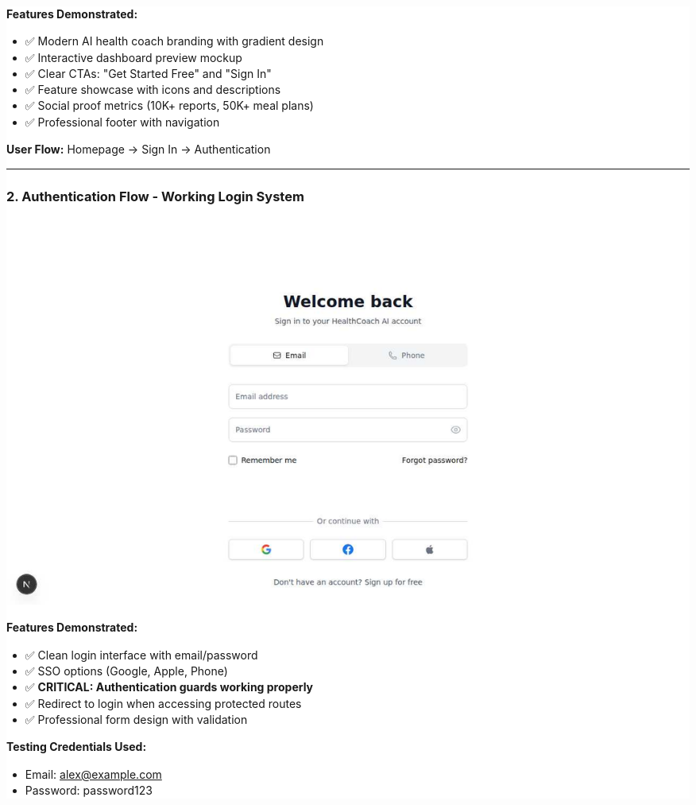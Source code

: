 **Features Demonstrated:**

- ✅ Modern AI health coach branding with gradient design
- ✅ Interactive dashboard preview mockup
- ✅ Clear CTAs: "Get Started Free" and "Sign In"
- ✅ Feature showcase with icons and descriptions
- ✅ Social proof metrics (10K+ reports, 50K+ meal plans)
- ✅ Professional footer with navigation

**User Flow:** Homepage → Sign In → Authentication

---

### **2. Authentication Flow - Working Login System**

![Login Page](screenshots/02-login.png)

**Features Demonstrated:**

- ✅ Clean login interface with email/password
- ✅ SSO options (Google, Apple, Phone)
- ✅ **CRITICAL: Authentication guards working properly**
- ✅ Redirect to login when accessing protected routes
- ✅ Professional form design with validation

**Testing Credentials Used:**

- Email: alex@example.com
- Password: password123
